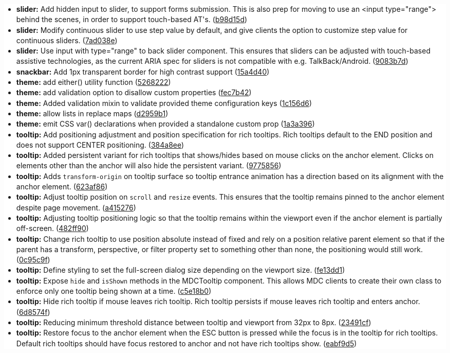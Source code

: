 * **slider:** Add hidden input to slider, to support forms submission. This is also prep for moving to use an \<input type="range"\> behind the scenes, in order to support touch-based AT's. ([b98d15d](https://github.com/material-components/material-components-web/commit/b98d15d90b19e69066c0b417ee0d8b11ab733e20))
* **slider:** Modify continuous slider to use step value by default, and give clients the option to customize step value for continuous sliders. ([7ad038e](https://github.com/material-components/material-components-web/commit/7ad038e1d37171dc1fc931112b17f085533f7048))
* **slider:** Use input with type="range" to back slider component. This ensures that sliders can be adjusted with touch-based assistive technologies, as the current ARIA spec for sliders is not compatible with e.g. TalkBack/Android. ([9083b7d](https://github.com/material-components/material-components-web/commit/9083b7d61b1dda2c5acefda6e8939870a358e98f))
* **snackbar:** Add 1px transparent border for high contrast support ([15a4d40](https://github.com/material-components/material-components-web/commit/15a4d40dd708775c6120165422c9ebadee4c8f6f))
* **theme:** add either() utility function ([5268222](https://github.com/material-components/material-components-web/commit/5268222c432bb886add05cbb1779909117cf1620))
* **theme:** add validation option to disallow custom properties ([fec7b42](https://github.com/material-components/material-components-web/commit/fec7b42ca54baf37487cadaf96ac8cf559d6ccd0))
* **theme:** Added validation mixin to validate provided theme configuration keys ([1c156d6](https://github.com/material-components/material-components-web/commit/1c156d69d76efcfa39c706f7f6ae74e96c2bd541))
* **theme:** allow lists in replace maps ([d2959b1](https://github.com/material-components/material-components-web/commit/d2959b16ca9a2e4574984b8e459993c9c9a2075a))
* **theme:** emit CSS var() declarations when provided a standalone custom prop ([1a3a396](https://github.com/material-components/material-components-web/commit/1a3a396293df35d9621155e9168df35d39d83fee))
* **tooltip:** Add positioning adjustment and position specification for rich tooltips. Rich tooltips default to the END position and does not support CENTER positioning. ([384a8ee](https://github.com/material-components/material-components-web/commit/384a8eeb163798df6655c8a49c36428ede852e15))
* **tooltip:** Added persistent variant for rich tooltips that shows/hides based on mouse clicks on the anchor element. Clicks on elements other than the anchor will also hide the persistent variant. ([9775856](https://github.com/material-components/material-components-web/commit/9775856508a7256cb7dc93d0c3e47f6d87c08c93))
* **tooltip:** Adds `transform-origin` on tooltip surface so tooltip entrance animation has a direction based on its alignment with the anchor element. ([623af86](https://github.com/material-components/material-components-web/commit/623af861e1852603fd4778fb0abbef58b427333c))
* **tooltip:** Adjust  tooltip position on `scroll` and `resize` events. This ensures that the tooltip remains pinned to the anchor element despite page movement. ([a415276](https://github.com/material-components/material-components-web/commit/a41527604048d218879240aaaf04aff7389053d1))
* **tooltip:** Adjusting tooltip positioning logic so that the tooltip remains within the viewport even if the anchor element is partially off-screen. ([482ff90](https://github.com/material-components/material-components-web/commit/482ff909132b2e8f81791d7128cb0a3d2ff371a8))
* **tooltip:** Change rich tooltip to use position absolute instead of fixed and rely on a position relative parent element so that if the parent has a transform, perspective, or filter property set to something other than none, the positioning would still work. ([0c95c9f](https://github.com/material-components/material-components-web/commit/0c95c9f7bf1e0d465e99fd7dd3f1497d37d871ff))
* **tooltip:** Define styling to set the full-screen dialog size depending on the viewport size. ([fe13dd1](https://github.com/material-components/material-components-web/commit/fe13dd1308dc695898b2c7d3dfbddccc7d38b420))
* **tooltip:** Expose `hide` and `isShown` methods in the MDCTooltip component. This allows MDC clients to create their own class to enforce only one tooltip being shown at a time. ([c5e18b0](https://github.com/material-components/material-components-web/commit/c5e18b0203a3c474384bc5902a15855636ce849b))
* **tooltip:** Hide rich tooltip if mouse leaves rich tooltip. Rich tooltip persists if mouse leaves rich tooltip and enters anchor. ([6d8574f](https://github.com/material-components/material-components-web/commit/6d8574fe1db3a60dfb5a45ce8c6c6718700c2dfd))
* **tooltip:** Reducing minimum threshold distance between tooltip and viewport from 32px to 8px. ([23491cf](https://github.com/material-components/material-components-web/commit/23491cf85b8831896f95879e8aea258d5ca7f653))
* **tooltip:** Restore focus to the anchor element when the ESC button is pressed while the focus is in the tooltip for rich tooltips. Default rich tooltips should have focus restored to anchor and not have rich tooltips show. ([eabf9d5](https://github.com/material-components/material-components-web/commit/eabf9d5c2d9b56e316db98f2d8e16bf12f1ef501))